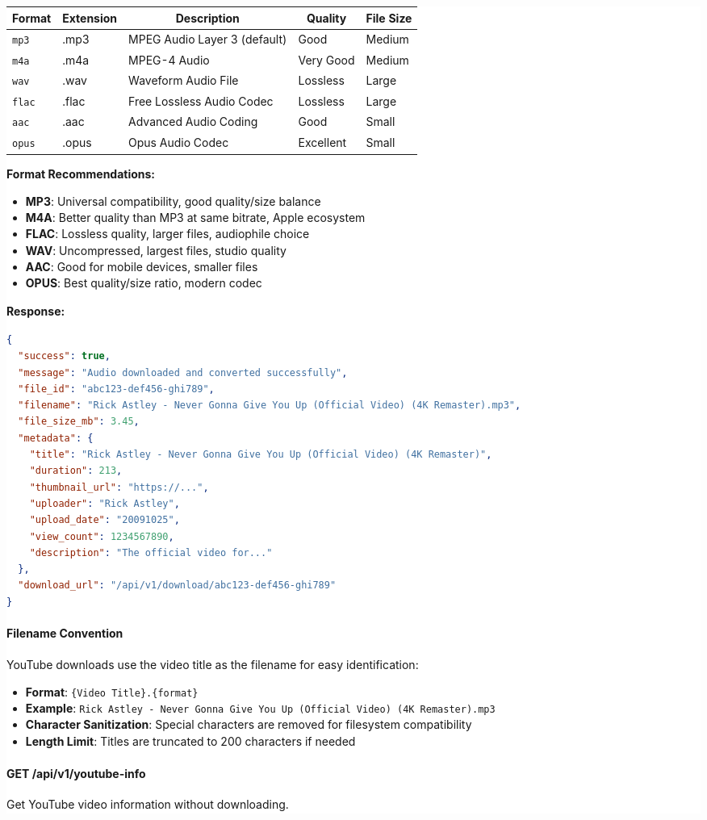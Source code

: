 | Format | Extension | Description | Quality | File Size |
|--------|-----------|-------------|---------|-----------|
| `mp3`  | .mp3      | MPEG Audio Layer 3 (default) | Good | Medium |
| `m4a`  | .m4a      | MPEG-4 Audio | Very Good | Medium |
| `wav`  | .wav      | Waveform Audio File | Lossless | Large |
| `flac` | .flac     | Free Lossless Audio Codec | Lossless | Large |
| `aac`  | .aac      | Advanced Audio Coding | Good | Small |
| `opus` | .opus     | Opus Audio Codec | Excellent | Small |

**Format Recommendations:**
- **MP3**: Universal compatibility, good quality/size balance
- **M4A**: Better quality than MP3 at same bitrate, Apple ecosystem
- **FLAC**: Lossless quality, larger files, audiophile choice
- **WAV**: Uncompressed, largest files, studio quality
- **AAC**: Good for mobile devices, smaller files
- **OPUS**: Best quality/size ratio, modern codec

**Response:**
```json
{
  "success": true,
  "message": "Audio downloaded and converted successfully",
  "file_id": "abc123-def456-ghi789",
  "filename": "Rick Astley - Never Gonna Give You Up (Official Video) (4K Remaster).mp3",
  "file_size_mb": 3.45,
  "metadata": {
    "title": "Rick Astley - Never Gonna Give You Up (Official Video) (4K Remaster)",
    "duration": 213,
    "thumbnail_url": "https://...",
    "uploader": "Rick Astley",
    "upload_date": "20091025",
    "view_count": 1234567890,
    "description": "The official video for..."
  },
  "download_url": "/api/v1/download/abc123-def456-ghi789"
}
```

#### Filename Convention

YouTube downloads use the video title as the filename for easy identification:
- **Format**: `{Video Title}.{format}`
- **Example**: `Rick Astley - Never Gonna Give You Up (Official Video) (4K Remaster).mp3`
- **Character Sanitization**: Special characters are removed for filesystem compatibility
- **Length Limit**: Titles are truncated to 200 characters if needed

#### GET /api/v1/youtube-info
Get YouTube video information without downloading.
